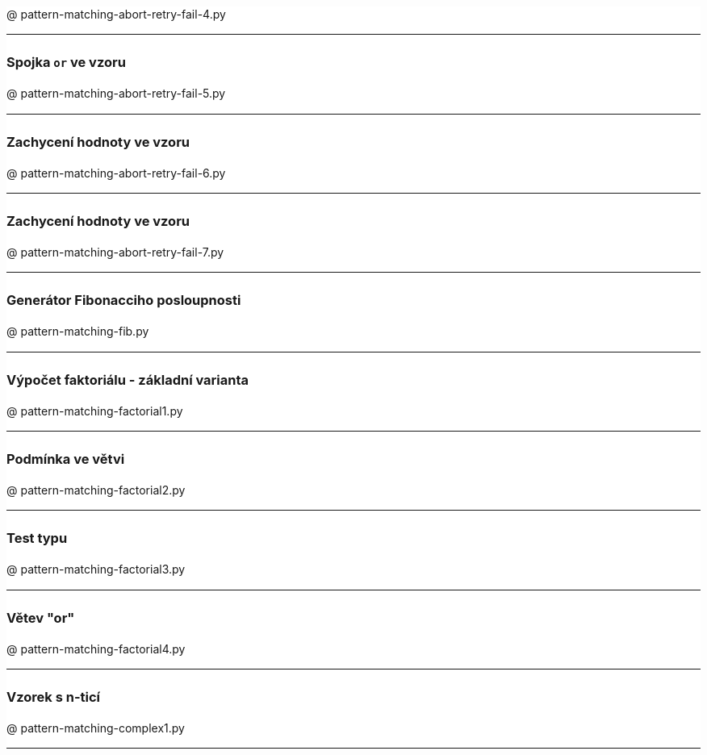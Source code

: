 @ pattern-matching-abort-retry-fail-4.py

---

### Spojka `or` ve vzoru

@ pattern-matching-abort-retry-fail-5.py

---

### Zachycení hodnoty ve vzoru

@ pattern-matching-abort-retry-fail-6.py

---

### Zachycení hodnoty ve vzoru

@ pattern-matching-abort-retry-fail-7.py

---

### Generátor Fibonacciho posloupnosti

@ pattern-matching-fib.py

---

### Výpočet faktoriálu - základní varianta

@ pattern-matching-factorial1.py

---

### Podmínka ve větvi

@ pattern-matching-factorial2.py

---

### Test typu

@ pattern-matching-factorial3.py

---

### Větev "or"

@ pattern-matching-factorial4.py

---

### Vzorek s n-ticí

@ pattern-matching-complex1.py

---